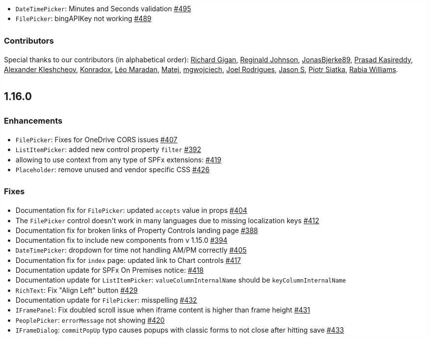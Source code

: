 - `DateTimePicker`: Minutes and Seconds validation [#495](https://github.com/pnp/sp-dev-fx-controls-react/issues/495)
- `FilePicker`: bingAPIKey not working [#489](https://github.com/pnp/sp-dev-fx-controls-react/issues/489)

### Contributors

Special thanks to our contributors (in alphabetical order): [Richard Gigan](https://github.com/PooLP), [Reginald Johnson](https://github.com/LastGunslinger), [JonasBjerke89](https://github.com/JonasBjerke89), [Prasad Kasireddy](https://github.com/PrasadKasireddy), [Alexander Kleshcheov](https://github.com/SharePickle), [Konradox](https://github.com/Konradox), [Léo Maradan](https://github.com/Leomaradan), [Matej](https://github.com/Matej4386), [mgwojciech](https://github.com/mgwojciech), [Joel Rodrigues](https://github.com/joelfmrodrigues), [Jason S](https://github.com/jason-appliedis), [Piotr Siatka](https://github.com/siata13), [Rabia Williams](https://github.com/rabwill).

## 1.16.0

### Enhancements

- `FilePicker`: Fixes for OneDrive CORS issues [#407](https://github.com/pnp/sp-dev-fx-controls-react/pull/407)
- `ListItemPicker`: added new control property `filter` [#392](https://github.com/pnp/sp-dev-fx-controls-react/pull/392)
- allowing to use context from any type of SPFx extensions: [#419](https://github.com/pnp/sp-dev-fx-controls-react/pull/419)
- `Placeholder`: remove unused and vendor specific CSS [#426](https://github.com/pnp/sp-dev-fx-controls-react/pull/426)

### Fixes

- Documentation fix for `FilePicker`: updated `accepts` value in props [#404](https://github.com/pnp/sp-dev-fx-controls-react/pull/404)
- The `FilePicker` control doesn't work in many languages due to missing localization keys [#412](https://github.com/pnp/sp-dev-fx-controls-react/issues/412)
- Documentation fix for broken links of Property Controls landing page [#388](https://github.com/pnp/sp-dev-fx-controls-react/pull/388)
- Documentation fix to include new components from v 1.15.0 [#394](https://github.com/pnp/sp-dev-fx-controls-react/pull/394)
- `DateTimePicker`: dropdown for time not handling AM/PM correctly [#405](https://github.com/pnp/sp-dev-fx-controls-react/pull/409)
- Documentation fix for `index` page: updated link to Chart controls [#417](https://github.com/pnp/sp-dev-fx-controls-react/issues/417)
- Documentation update for SPFx On Premises notice: [#418](https://github.com/pnp/sp-dev-fx-controls-react/pull/418)
- Documentation update for `ListItemPicker`: `valueColumnInternalName` should be `keyColumnInternalName`
- `RichText`: Fix "Align Left" button [#429](https://github.com/pnp/sp-dev-fx-controls-react/pull/429)
- Documentation update for `FilePicker`: misspelling [#432](https://github.com/pnp/sp-dev-fx-controls-react/pull/432)
- `IFramePanel`: Fix doubled scroll issue when iframe content is higher than frame height [#431](https://github.com/pnp/sp-dev-fx-controls-react/pull/431)
- `PeoplePicker`: `errorMessage` not showing [#420](https://github.com/pnp/sp-dev-fx-controls-react/issues/420)
- `IFrameDialog`: `commitPopUp` typo causes popups with classic forms to not close after hitting save [#433](https://github.com/pnp/sp-dev-fx-controls-react/issues/433)
